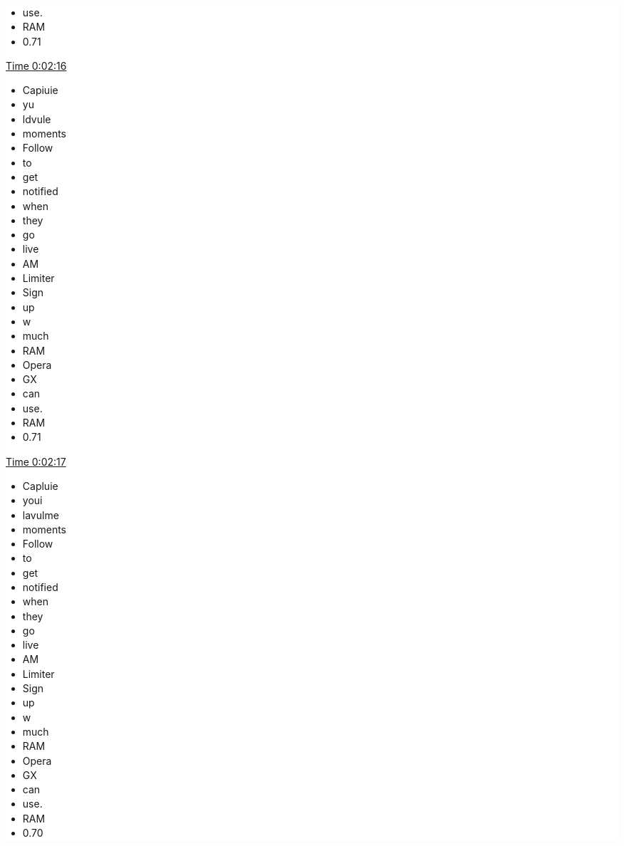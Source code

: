 - use. 
- RAM 
- 0.71 

 [Time 0:02:16](https://youtu.be/hyFFEcw6n4A?t=131) 
- Capiuie 
- yu 
- ldvule 
- moments 
- Follow 
- to 
- get 
- notified 
- when 
- they 
- go 
- live 
- AM 
- Limiter 
- Sign 
- up 
- w 
- much 
- RAM 
- Opera 
- GX 
- can 
- use. 
- RAM 
- 0.71 

 [Time 0:02:17](https://youtu.be/hyFFEcw6n4A?t=132) 
- Capluie 
- youi 
- lavulme 
- moments 
- Follow 
- to 
- get 
- notified 
- when 
- they 
- go 
- live 
- AM 
- Limiter 
- Sign 
- up 
- w 
- much 
- RAM 
- Opera 
- GX 
- can 
- use. 
- RAM 
- 0.70 
